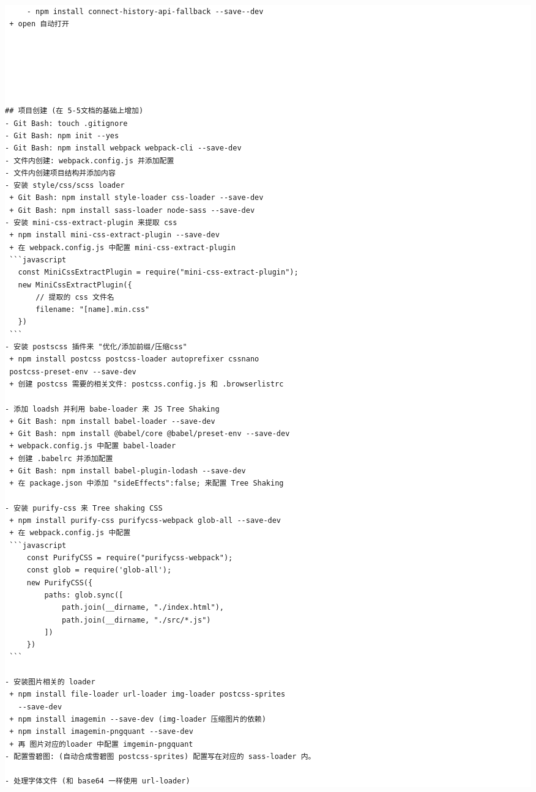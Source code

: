   ```
        - npm install connect-history-api-fallback --save--dev
    + open 自动打开
            





## 项目创建 (在 5-5文档的基础上增加)
- Git Bash: touch .gitignore
- Git Bash: npm init --yes
- Git Bash: npm install webpack webpack-cli --save-dev
- 文件内创建: webpack.config.js 并添加配置
- 文件内创建项目结构并添加内容
- 安装 style/css/scss loader
    + Git Bash: npm install style-loader css-loader --save-dev
    + Git Bash: npm install sass-loader node-sass --save-dev
- 安装 mini-css-extract-plugin 来提取 css
    + npm install mini-css-extract-plugin --save-dev
    + 在 webpack.config.js 中配置 mini-css-extract-plugin
    ```javascript
      const MiniCssExtractPlugin = require("mini-css-extract-plugin");
      new MiniCssExtractPlugin({
          // 提取的 css 文件名
          filename: "[name].min.css"
      })
    ```
- 安装 postscss 插件来 "优化/添加前缀/压缩css"
    + npm install postcss postcss-loader autoprefixer cssnano 
    postcss-preset-env --save-dev
    + 创建 postcss 需要的相关文件: postcss.config.js 和 .browserlistrc
    
- 添加 loadsh 并利用 babe-loader 来 JS Tree Shaking
    + Git Bash: npm install babel-loader --save-dev
    + Git Bash: npm install @babel/core @babel/preset-env --save-dev 
    + webpack.config.js 中配置 babel-loader
    + 创建 .babelrc 并添加配置
    + Git Bash: npm install babel-plugin-lodash --save-dev
    + 在 package.json 中添加 "sideEffects":false; 来配置 Tree Shaking

- 安装 purify-css 来 Tree shaking CSS
    + npm install purify-css purifycss-webpack glob-all --save-dev
    + 在 webpack.config.js 中配置
    ```javascript
        const PurifyCSS = require("purifycss-webpack");
        const glob = require('glob-all');
        new PurifyCSS({
            paths: glob.sync([
                path.join(__dirname, "./index.html"),
                path.join(__dirname, "./src/*.js")
            ])
        })
    ```

- 安装图片相关的 loader
    + npm install file-loader url-loader img-loader postcss-sprites 
      --save-dev
    + npm install imagemin --save-dev (img-loader 压缩图片的依赖)
    + npm install imagemin-pngquant --save-dev 
    + 再 图片对应的loader 中配置 imgemin-pngquant
- 配置雪碧图: (自动合成雪碧图 postcss-sprites) 配置写在对应的 sass-loader 内。

- 处理字体文件 (和 base64 一样使用 url-loader)
   ```